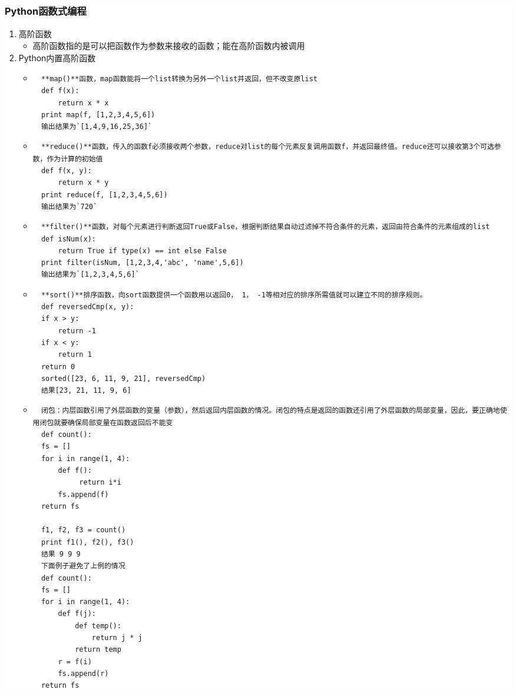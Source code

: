 ### Python函数式编程

1. 高阶函数
    + 高阶函数指的是可以把函数作为参数来接收的函数；能在高阶函数内被调用
2. Python内置高阶函数
    + ```
        **map()**函数，map函数能将一个list转换为另外一个list并返回，但不改变原list
        def f(x):
            return x * x
        print map(f, [1,2,3,4,5,6])
        输出结果为`[1,4,9,16,25,36]`
      ```
    + ```
        **reduce()**函数，传入的函数f必须接收两个参数，reduce对list的每个元素反复调用函数f，并返回最终值。reduce还可以接收第3个可选参数，作为计算的初始值
        def f(x, y):
            return x * y
        print reduce(f, [1,2,3,4,5,6])
        输出结果为`720`
      ```
    + ```
        **filter()**函数，对每个元素进行判断返回True或False，根据判断结果自动过滤掉不符合条件的元素，返回由符合条件的元素组成的list
        def isNum(x):
            return True if type(x) == int else False
        print filter(isNum, [1,2,3,4,'abc', 'name',5,6])
        输出结果为`[1,2,3,4,5,6]`
      ```
    + ```
        **sort()**排序函数，向sort函数提供一个函数用以返回0， 1， -1等相对应的排序所需值就可以建立不同的排序规则。
        def reversedCmp(x, y):
        if x > y:
            return -1
        if x < y:
            return 1
        return 0
        sorted([23, 6, 11, 9, 21], reversedCmp)
        结果[23, 21, 11, 9, 6]
      ```

    + ```
        闭包：内层函数引用了外层函数的变量（参数），然后返回内层函数的情况。闭包的特点是返回的函数还引用了外层函数的局部变量，因此，要正确地使用闭包就要确保局部变量在函数返回后不能变
        def count():
        fs = []
        for i in range(1, 4):
            def f():
                 return i*i
            fs.append(f)
        return fs

        f1, f2, f3 = count()
        print f1(), f2(), f3()
        结果 9 9 9
        下面例子避免了上例的情况
        def count():
        fs = []
        for i in range(1, 4):
            def f(j):
                def temp():
                    return j * j
                return temp
            r = f(i)
            fs.append(r)
        return fs
